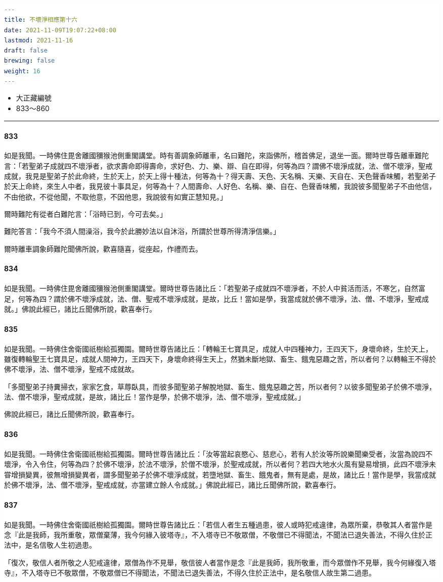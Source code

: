 ```yaml
---
title: 不壞淨相應第十六
date: 2021-11-09T19:07:22+08:00
lastmod: 2021-11-16
draft: false
brewing: false
weight: 16
---
```


<ul class="list-inline">
  <li class="list-inline-item">大正藏編號</li>
  <li class="list-inline-item">833～860</li>
</ul>

---

#### 833

如是我聞。一時佛住毘舍離國獼猴池側重閣講堂。時有善調象師離車，名曰難陀，來詣佛所，稽首佛足，退坐一面。爾時世尊告離車難陀言：「若聖弟子成就四不壞淨者，欲求壽命即得壽命，求好色、力、樂、辯、自在即得，何等為四？謂佛不壞淨成就，法、僧不壞淨，聖戒成就，我見是聖弟子於此命終，生於天上，於天上得十種法，何等為十？得天壽、天色、天名稱、天樂、天自在、天色聲香味觸，若聖弟子於天上命終，來生人中者，我見彼十事具足，何等為十？人間壽命、人好色、名稱、樂、自在、色聲香味觸，我說彼多聞聖弟子不由他信，不由他欲，不從他聞，不取他意，不因他思，我說彼有如實正慧知見。」

爾時難陀有從者白難陀言：「浴時已到，今可去矣。」

難陀答言：「我今不須人間澡浴，我今於此勝妙法以自沐浴，所謂於世尊所得清淨信樂。」

爾時離車調象師難陀聞佛所說，歡喜隨喜，從座起，作禮而去。

#### 834

如是我聞。一時佛住毘舍離國獼猴池側重閣講堂。爾時世尊告諸比丘：「若聖弟子成就四不壞淨者，不於人中貧活而活，不寒乞，自然富足，何等為四？謂於佛不壞淨成就，法、僧、聖戒不壞淨成就，是故，比丘！當如是學，我當成就於佛不壞淨，法、僧、不壞淨，聖戒成就。」佛說此經已，諸比丘聞佛所說，歡喜奉行。

#### 835

如是我聞。一時佛住舍衛國祇樹給孤獨園。爾時世尊告諸比丘：「轉輪王七寶具足，成就人中四種神力，王四天下，身壞命終，生於天上，雖復轉輪聖王七寶具足，成就人間神力，王四天下，身壞命終得生天上，然猶未斷地獄、畜生、餓鬼惡趣之苦，所以者何？以轉輪王不得於佛不壞淨，法、僧不壞淨，聖戒不成就故。

「多聞聖弟子持糞掃衣，家家乞食，草蓐臥具，而彼多聞聖弟子解脫地獄、畜生、餓鬼惡趣之苦，所以者何？以彼多聞聖弟子於佛不壞淨，法、僧不壞淨，聖戒成就，是故，諸比丘！當作是學，於佛不壞淨，法、僧不壞淨，聖戒成就。」

佛說此經已，諸比丘聞佛所說，歡喜奉行。

#### 836

如是我聞。一時佛住舍衛國祇樹給孤獨園。爾時世尊告諸比丘：「汝等當起哀愍心、慈悲心，若有人於汝等所說樂聞樂受者，汝當為說四不壞淨，令入令住，何等為四？於佛不壞淨，於法不壞淨，於僧不壞淨，於聖戒成就，所以者何？若四大地水火風有變易增損，此四不壞淨未甞增損變異，彼無增損變異者，謂多聞聖弟子於佛不壞淨成就，若墮地獄、畜生、餓鬼者，無有是處，是故，諸比丘！當作是學，我當成就於佛不壞淨，法、僧不壞淨，聖戒成就，亦當建立餘人令成就。」佛說此經已，諸比丘聞佛所說，歡喜奉行。

#### 837

如是我聞。一時佛住舍衛國祇樹給孤獨園。爾時世尊告諸比丘：「若信人者生五種過患，彼人或時犯戒違律，為眾所棄，恭敬其人者當作是念『此是我師，我所重敬，眾僧棄薄，我今何緣入彼塔寺』，不入塔寺已不敬眾僧，不敬僧已不得聞法，不聞法已退失善法，不得久住於正法中，是名信敬人生初過患。

「復次，敬信人者所敬之人犯戒違律，眾僧為作不見舉，敬信彼人者當作是念『此是我師，我所敬重，而今眾僧作不見舉，我今何緣復入塔寺』，不入塔寺已不敬眾僧，不敬眾僧已不得聞法，不聞法已退失善法，不得久住於正法中，是名敬信人故生第二過患。
